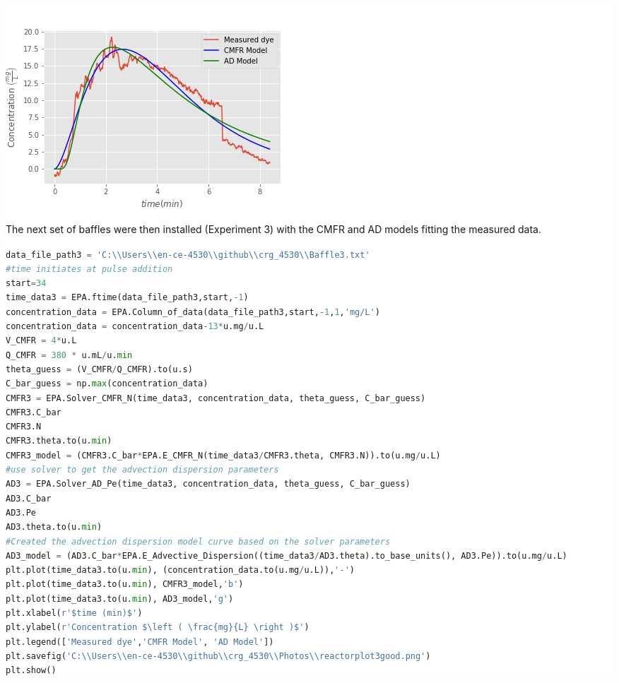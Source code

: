 ![Exp2](https://github.com/Galantino/crg_4530/blob/master/Photos/reactorplot2good.png?raw=true)

The next set of baffles were then installed (Experiment 3) with the CMFR and AD models fitting the measured data.

```python
data_file_path3 = 'C:\\Users\\en-ce-4530\\github\\crg_4530\\Baffle3.txt'
#time initiates at pulse addition
start=34
time_data3 = EPA.ftime(data_file_path3,start,-1)
concentration_data = EPA.Column_of_data(data_file_path3,start,-1,1,'mg/L')
concentration_data = concentration_data-13*u.mg/u.L
V_CMFR = 4*u.L
Q_CMFR = 380 * u.mL/u.min
theta_guess = (V_CMFR/Q_CMFR).to(u.s)
C_bar_guess = np.max(concentration_data)
CMFR3 = EPA.Solver_CMFR_N(time_data3, concentration_data, theta_guess, C_bar_guess)
CMFR3.C_bar
CMFR3.N
CMFR3.theta.to(u.min)
CMFR3_model = (CMFR3.C_bar*EPA.E_CMFR_N(time_data3/CMFR3.theta, CMFR3.N)).to(u.mg/u.L)
#use solver to get the advection dispersion parameters
AD3 = EPA.Solver_AD_Pe(time_data3, concentration_data, theta_guess, C_bar_guess)
AD3.C_bar
AD3.Pe
AD3.theta.to(u.min)
#Created the advection dispersion model curve based on the solver parameters
AD3_model = (AD3.C_bar*EPA.E_Advective_Dispersion((time_data3/AD3.theta).to_base_units(), AD3.Pe)).to(u.mg/u.L)
plt.plot(time_data3.to(u.min), (concentration_data.to(u.mg/u.L)),'-')
plt.plot(time_data3.to(u.min), CMFR3_model,'b')
plt.plot(time_data3.to(u.min), AD3_model,'g')
plt.xlabel(r'$time (min)$')
plt.ylabel(r'Concentration $\left ( \frac{mg}{L} \right )$')
plt.legend(['Measured dye','CMFR Model', 'AD Model'])
plt.savefig('C:\\Users\\en-ce-4530\\github\\crg_4530\\Photos\\reactorplot3good.png')
plt.show()
```